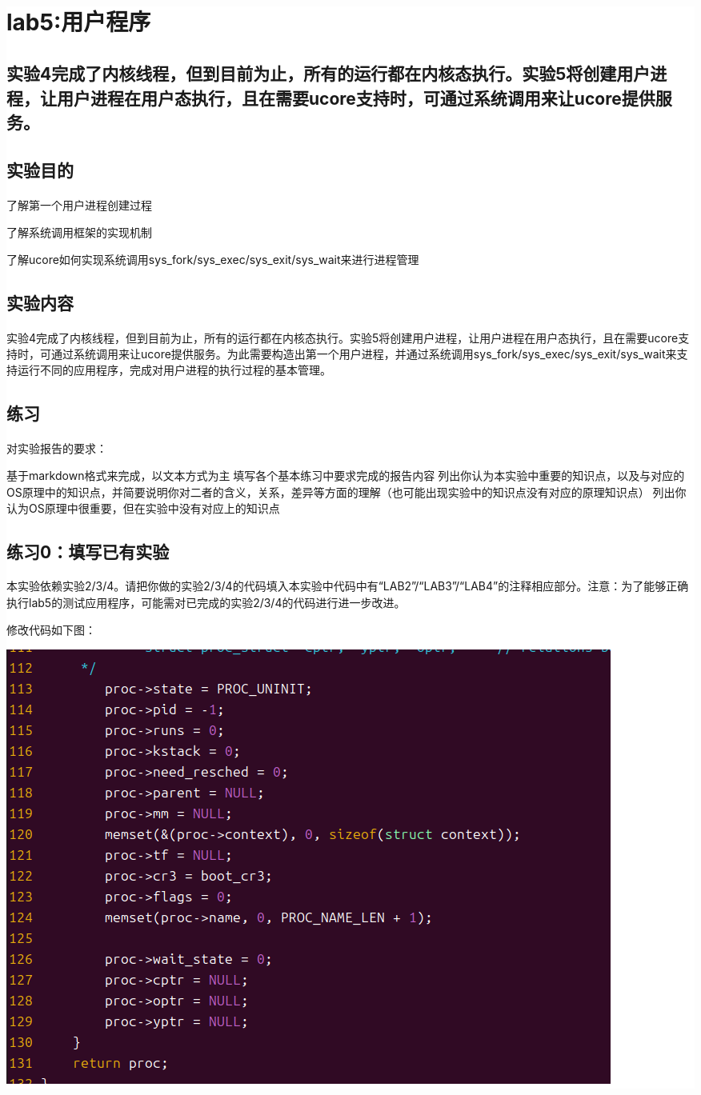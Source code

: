 # lab5:用户程序

## 实验4完成了内核线程，但到目前为止，所有的运行都在内核态执行。实验5将创建用户进程，让用户进程在用户态执行，且在需要ucore支持时，可通过系统调用来让ucore提供服务。

## 实验目的

了解第一个用户进程创建过程

了解系统调用框架的实现机制

了解ucore如何实现系统调用sys_fork/sys_exec/sys_exit/sys_wait来进行进程管理

## 实验内容
实验4完成了内核线程，但到目前为止，所有的运行都在内核态执行。实验5将创建用户进程，让用户进程在用户态执行，且在需要ucore支持时，可通过系统调用来让ucore提供服务。为此需要构造出第一个用户进程，并通过系统调用sys_fork/sys_exec/sys_exit/sys_wait来支持运行不同的应用程序，完成对用户进程的执行过程的基本管理。

## 练习
对实验报告的要求：

基于markdown格式来完成，以文本方式为主
填写各个基本练习中要求完成的报告内容
列出你认为本实验中重要的知识点，以及与对应的OS原理中的知识点，并简要说明你对二者的含义，关系，差异等方面的理解（也可能出现实验中的知识点没有对应的原理知识点）
列出你认为OS原理中很重要，但在实验中没有对应上的知识点

## 练习0：填写已有实验

本实验依赖实验2/3/4。请把你做的实验2/3/4的代码填入本实验中代码中有“LAB2”/“LAB3”/“LAB4”的注释相应部分。注意：为了能够正确执行lab5的测试应用程序，可能需对已完成的实验2/3/4的代码进行进一步改进。

修改代码如下图：

![Alt text](1.png)
